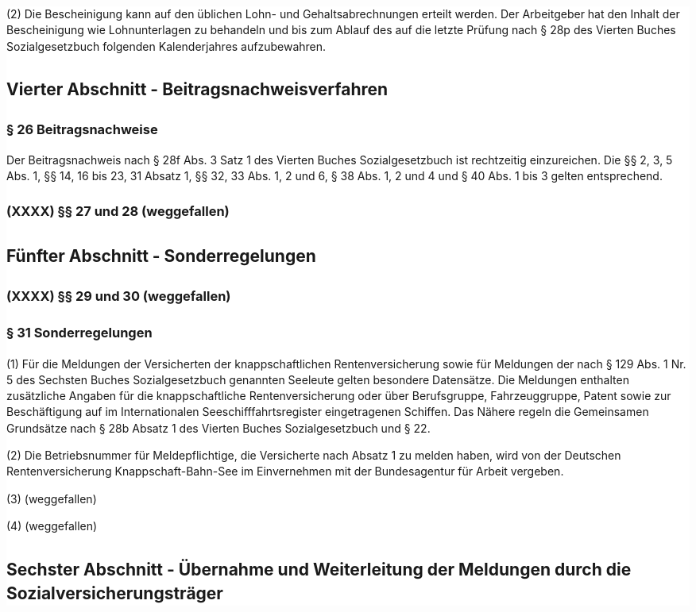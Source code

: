 (2) Die Bescheinigung kann auf den üblichen Lohn- und
Gehaltsabrechnungen erteilt werden. Der Arbeitgeber hat den Inhalt der
Bescheinigung wie Lohnunterlagen zu behandeln und bis zum Ablauf des
auf die letzte Prüfung nach § 28p des Vierten Buches Sozialgesetzbuch
folgenden Kalenderjahres aufzubewahren.


## Vierter Abschnitt - Beitragsnachweisverfahren



### § 26 Beitragsnachweise

Der Beitragsnachweis nach § 28f Abs. 3 Satz 1 des Vierten Buches
Sozialgesetzbuch ist rechtzeitig einzureichen. Die §§ 2, 3, 5 Abs. 1,
§§ 14, 16 bis 23, 31 Absatz 1, §§ 32, 33 Abs. 1, 2 und 6, § 38 Abs. 1,
2 und 4 und § 40 Abs. 1 bis 3 gelten entsprechend.


### (XXXX) §§ 27 und 28 (weggefallen)



## Fünfter Abschnitt - Sonderregelungen



### (XXXX) §§ 29 und 30 (weggefallen)



### § 31 Sonderregelungen

(1) Für die Meldungen der Versicherten der knappschaftlichen
Rentenversicherung sowie für Meldungen der nach § 129 Abs. 1 Nr. 5 des
Sechsten Buches Sozialgesetzbuch genannten Seeleute gelten besondere
Datensätze. Die Meldungen enthalten zusätzliche Angaben für die
knappschaftliche Rentenversicherung oder über Berufsgruppe,
Fahrzeuggruppe, Patent sowie zur Beschäftigung auf im Internationalen
Seeschifffahrtsregister eingetragenen Schiffen. Das Nähere regeln die
Gemeinsamen Grundsätze nach § 28b Absatz 1 des Vierten Buches
Sozialgesetzbuch und § 22.

(2) Die Betriebsnummer für Meldepflichtige, die Versicherte nach
Absatz 1 zu melden haben, wird von der Deutschen Rentenversicherung
Knappschaft-Bahn-See im Einvernehmen mit der Bundesagentur für Arbeit
vergeben.

(3) (weggefallen)

(4) (weggefallen)


## Sechster Abschnitt - Übernahme und Weiterleitung der Meldungen durch die Sozialversicherungsträger
